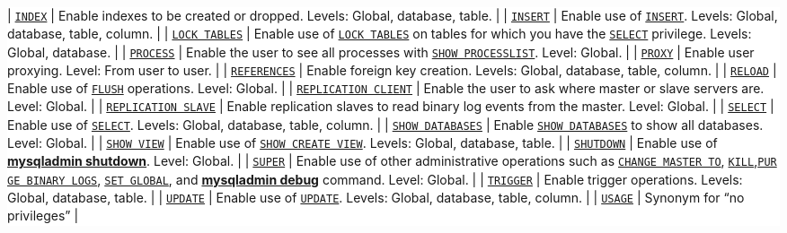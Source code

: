 | [`INDEX`](https://dev.mysql.com/doc/refman/5.7/en/privileges-provided.html#priv_index) | Enable indexes to be created or dropped. Levels: Global, database, table. |
| [`INSERT`](https://dev.mysql.com/doc/refman/5.7/en/privileges-provided.html#priv_insert) | Enable use of [`INSERT`](https://dev.mysql.com/doc/refman/5.7/en/insert.html). Levels: Global, database, table, column. |
| [`LOCK TABLES`](https://dev.mysql.com/doc/refman/5.7/en/privileges-provided.html#priv_lock-tables) | Enable use of [`LOCK TABLES`](https://dev.mysql.com/doc/refman/5.7/en/lock-tables.html) on tables for which you have the [`SELECT`](https://dev.mysql.com/doc/refman/5.7/en/select.html) privilege. Levels: Global, database. |
| [`PROCESS`](https://dev.mysql.com/doc/refman/5.7/en/privileges-provided.html#priv_process) | Enable the user to see all processes with [`SHOW PROCESSLIST`](https://dev.mysql.com/doc/refman/5.7/en/show-processlist.html). Level: Global. |
| [`PROXY`](https://dev.mysql.com/doc/refman/5.7/en/privileges-provided.html#priv_proxy) | Enable user proxying. Level: From user to user.              |
| [`REFERENCES`](https://dev.mysql.com/doc/refman/5.7/en/privileges-provided.html#priv_references) | Enable foreign key creation. Levels: Global, database, table, column. |
| [`RELOAD`](https://dev.mysql.com/doc/refman/5.7/en/privileges-provided.html#priv_reload) | Enable use of [`FLUSH`](https://dev.mysql.com/doc/refman/5.7/en/flush.html) operations. Level: Global. |
| [`REPLICATION CLIENT`](https://dev.mysql.com/doc/refman/5.7/en/privileges-provided.html#priv_replication-client) | Enable the user to ask where master or slave servers are. Level: Global. |
| [`REPLICATION SLAVE`](https://dev.mysql.com/doc/refman/5.7/en/privileges-provided.html#priv_replication-slave) | Enable replication slaves to read binary log events from the master. Level: Global. |
| [`SELECT`](https://dev.mysql.com/doc/refman/5.7/en/privileges-provided.html#priv_select) | Enable use of [`SELECT`](https://dev.mysql.com/doc/refman/5.7/en/select.html). Levels: Global, database, table, column. |
| [`SHOW DATABASES`](https://dev.mysql.com/doc/refman/5.7/en/privileges-provided.html#priv_show-databases) | Enable [`SHOW DATABASES`](https://dev.mysql.com/doc/refman/5.7/en/show-databases.html) to show all databases. Level: Global. |
| [`SHOW VIEW`](https://dev.mysql.com/doc/refman/5.7/en/privileges-provided.html#priv_show-view) | Enable use of [`SHOW CREATE VIEW`](https://dev.mysql.com/doc/refman/5.7/en/show-create-view.html). Levels: Global, database, table. |
| [`SHUTDOWN`](https://dev.mysql.com/doc/refman/5.7/en/privileges-provided.html#priv_shutdown) | Enable use of [**mysqladmin shutdown**](https://dev.mysql.com/doc/refman/5.7/en/mysqladmin.html). Level: Global. |
| [`SUPER`](https://dev.mysql.com/doc/refman/5.7/en/privileges-provided.html#priv_super) | Enable use of other administrative operations such as [`CHANGE MASTER TO`](https://dev.mysql.com/doc/refman/5.7/en/change-master-to.html), [`KILL`](https://dev.mysql.com/doc/refman/5.7/en/kill.html),[`PURGE BINARY LOGS`](https://dev.mysql.com/doc/refman/5.7/en/purge-binary-logs.html), [`SET GLOBAL`](https://dev.mysql.com/doc/refman/5.7/en/set-variable.html), and [**mysqladmin debug**](https://dev.mysql.com/doc/refman/5.7/en/mysqladmin.html) command. Level: Global. |
| [`TRIGGER`](https://dev.mysql.com/doc/refman/5.7/en/privileges-provided.html#priv_trigger) | Enable trigger operations. Levels: Global, database, table.  |
| [`UPDATE`](https://dev.mysql.com/doc/refman/5.7/en/privileges-provided.html#priv_update) | Enable use of [`UPDATE`](https://dev.mysql.com/doc/refman/5.7/en/update.html). Levels: Global, database, table, column. |
| [`USAGE`](https://dev.mysql.com/doc/refman/5.7/en/privileges-provided.html#priv_usage) | Synonym for “no privileges”                                  |